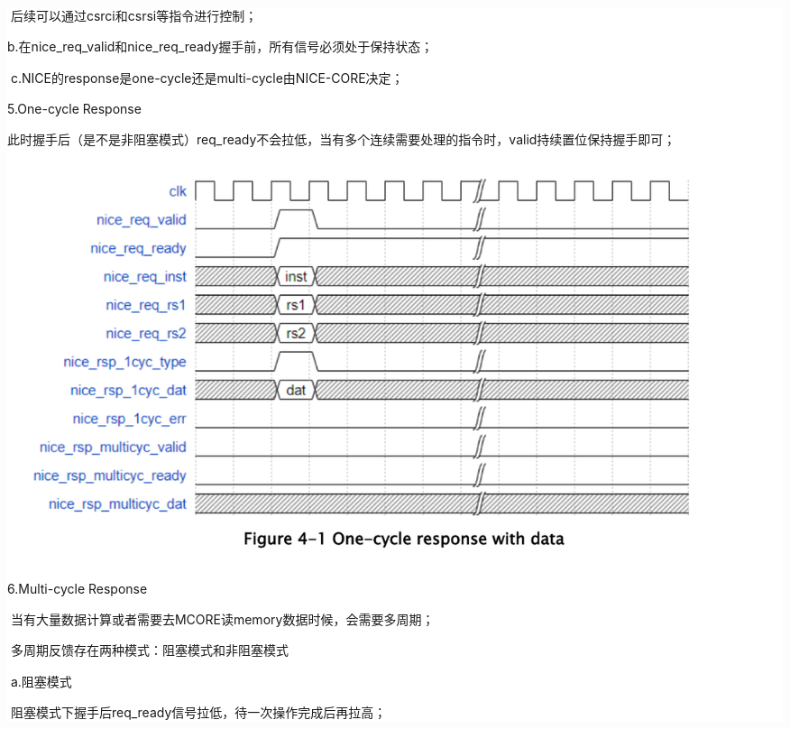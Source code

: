 ​	后续可以通过csrci和csrsi等指令进行控制；

​	b.在nice_req_valid和nice_req_ready握手前，所有信号必须处于保持状态；

​	c.NICE的response是one-cycle还是multi-cycle由NICE-CORE决定；

5.One-cycle Response

​	此时握手后（是不是非阻塞模式）req_ready不会拉低，当有多个连续需要处理的指令时，valid持续置位保持握手即可；

<img src="1.nice if原理使用方法.assets/image-20201220235750038.png" alt="image-20201220235750038" style="zoom:80%;" />

6.Multi-cycle Response

​	当有大量数据计算或者需要去MCORE读memory数据时候，会需要多周期；

​	多周期反馈存在两种模式：阻塞模式和非阻塞模式

​	a.阻塞模式

​    阻塞模式下握手后req_ready信号拉低，待一次操作完成后再拉高；
